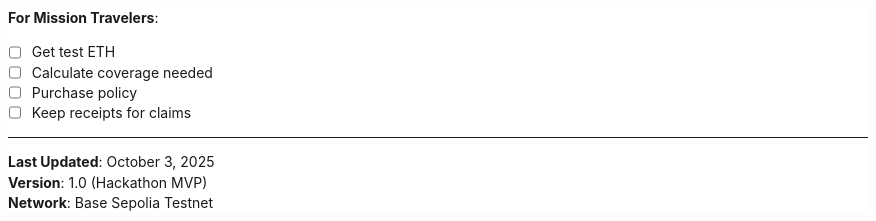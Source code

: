 **For Mission Travelers**:
- [ ] Get test ETH
- [ ] Calculate coverage needed
- [ ] Purchase policy
- [ ] Keep receipts for claims

---

**Last Updated**: October 3, 2025  
**Version**: 1.0 (Hackathon MVP)  
**Network**: Base Sepolia Testnet

